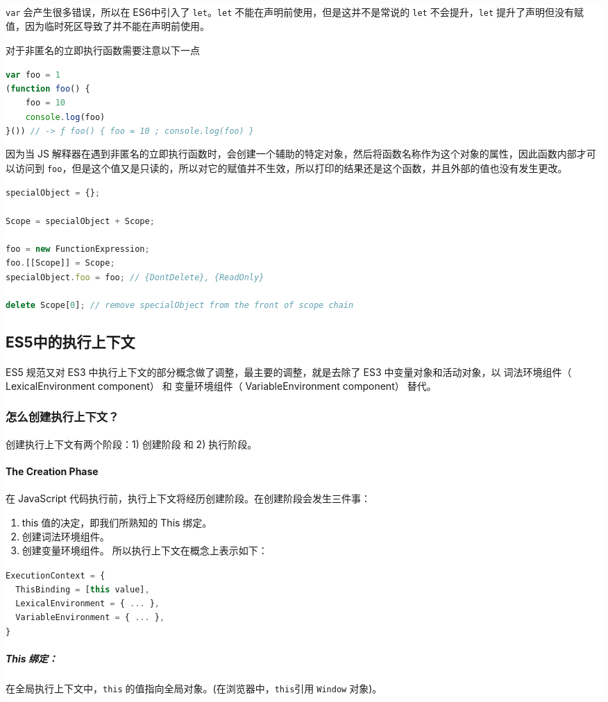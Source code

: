 `var` 会产生很多错误，所以在 ES6中引入了 `let`。`let` 不能在声明前使用，但是这并不是常说的 `let` 不会提升，`let` 提升了声明但没有赋值，因为临时死区导致了并不能在声明前使用。

对于非匿名的立即执行函数需要注意以下一点

```javascript
var foo = 1
(function foo() {
    foo = 10
    console.log(foo)
}()) // -> ƒ foo() { foo = 10 ; console.log(foo) }
```

因为当 JS 解释器在遇到非匿名的立即执行函数时，会创建一个辅助的特定对象，然后将函数名称作为这个对象的属性，因此函数内部才可以访问到 `foo`，但是这个值又是只读的，所以对它的赋值并不生效，所以打印的结果还是这个函数，并且外部的值也没有发生更改。

 ```javascript
specialObject = {};

Scope = specialObject + Scope;

foo = new FunctionExpression;
foo.[[Scope]] = Scope;
specialObject.foo = foo; // {DontDelete}, {ReadOnly}

delete Scope[0]; // remove specialObject from the front of scope chain
 ```

## ES5中的执行上下文

ES5 规范又对 ES3 中执行上下文的部分概念做了调整，最主要的调整，就是去除了 ES3 中变量对象和活动对象，以 词法环境组件（ LexicalEnvironment component） 和 变量环境组件（ VariableEnvironment component） 替代。

### 怎么创建执行上下文？

创建执行上下文有两个阶段：1) 创建阶段 和 2) 执行阶段。

#### The Creation Phase
在 JavaScript 代码执行前，执行上下文将经历创建阶段。在创建阶段会发生三件事：

1. this 值的决定，即我们所熟知的 This 绑定。
2. 创建词法环境组件。
3. 创建变量环境组件。
所以执行上下文在概念上表示如下：

```javascript
ExecutionContext = {
  ThisBinding = [this value],
  LexicalEnvironment = { ... },
  VariableEnvironment = { ... },
}
```

##### This 绑定：

在全局执行上下文中，`this` 的值指向全局对象。(在浏览器中，`this`引用 `Window` 对象)。
